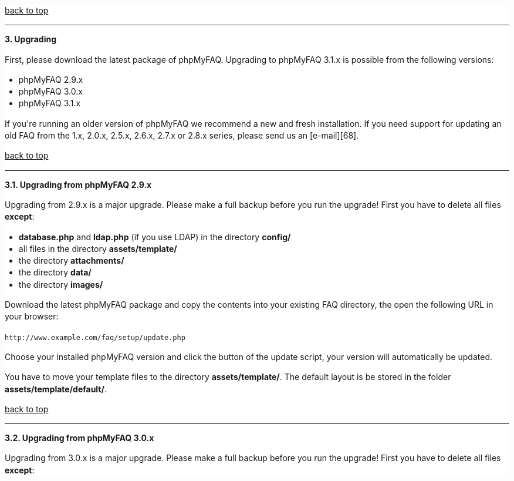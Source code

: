 [back to top][64]

---

**3. <a name="3"></a>Upgrading**

First, please download the latest package of phpMyFAQ. Upgrading to phpMyFAQ 3.1.x is possible from the following
versions:

- phpMyFAQ 2.9.x
- phpMyFAQ 3.0.x
- phpMyFAQ 3.1.x

If you're running an older version of phpMyFAQ we recommend a new and fresh installation. If you need support for
updating an old FAQ from the 1.x, 2.0.x, 2.5.x, 2.6.x, 2.7.x or 2.8.x series, please send us an [e-mail][68].

[back to top][64]

---

**3.1. <a name="3.1"></a>Upgrading from phpMyFAQ 2.9.x**

Upgrading from 2.9.x is a major upgrade. Please make a full backup before you run the upgrade! First you have to delete
all files **except**:

- **database.php** and **ldap.php** (if you use LDAP) in the directory **config/**
- all files in the directory **assets/template/**
- the directory **attachments/**
- the directory **data/**
- the directory **images/**

Download the latest phpMyFAQ package and copy the contents into your existing FAQ directory, the open the following
URL in your browser:

`http://www.example.com/faq/setup/update.php`

Choose your installed phpMyFAQ version and click the button of the update script, your version will automatically be
updated.

You have to move your template files to the directory **assets/template/**. The default layout is be stored in the
folder **assets/template/default/**.

[back to top][64]

---

**3.2. <a name="3.2"></a>Upgrading from phpMyFAQ 3.0.x**

Upgrading from 3.0.x is a major upgrade. Please make a full backup before you run the upgrade! First you have to delete
all files **except**:


[1]: #1
[2]: #1.1
[3]: #1.2
[4]: #1.3
[5]: #2
[6]: #2.1
[7]: #2.2
[8]: #2.3
[9]: #2.4
[10]: #2.5
[11]: #2.6
[12]: #2.7
[13]: #2.8
[14]: #2.9
[15]: #2.10
[16]: #2.11
[17]: #2.12
[18]: #2.13
[19]: #2.14
[20]: #2.15
[21]: #2.16
[22]: #3
[23]: #3.1
[24]: #3.2
[25]: #3.3
[26]: #3.4
[27]: #3.5
[28]: #4
[29]: #4.1
[30]: #4.2
[31]: #4.3
[32]: #4.4
[33]: #4.5
[34]: #4.6
[35]: #4.7
[36]: #4.8
[37]: #4.9
[38]: #4.10
[39]: #4.11
[40]: #4.12
[41]: #5
[42]: #5.1
[43]: #5.2
[44]: #5.4
[45]: #5.5
[46]: #5.6
[47]: #5.7
[48]: #5.8
[49]: #5.9
[50]: #5.10
[51]: #5.11
[52]: #5.12
[53]: #5.13
[54]: #5.14
[55]: #6
[56]: #6.1
[57]: #6.2
[58]: #6.3
[59]: #7
[60]: #7.1
[61]: #8
[62]: #8.2
[63]: #9
[64]: #top
[65]: #2.17
[66]: #2.18
[67]: #5.3